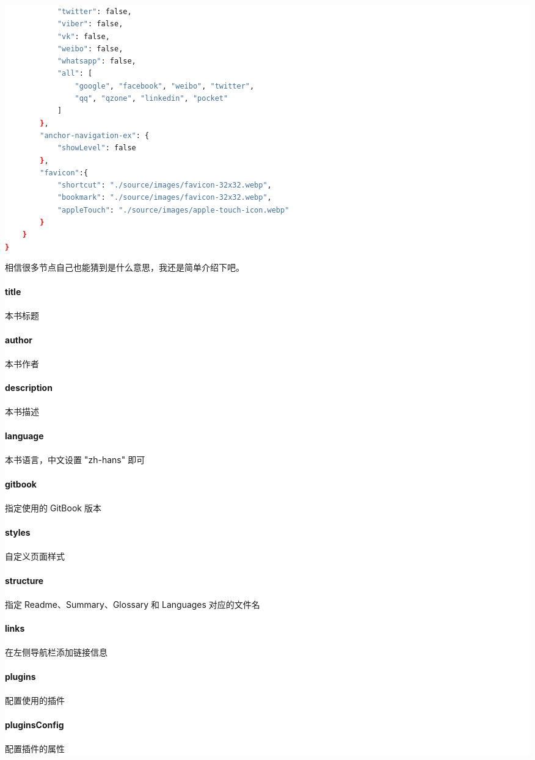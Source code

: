 ```bash
            "twitter": false,
            "viber": false,
            "vk": false,
            "weibo": false,
            "whatsapp": false,
            "all": [
                "google", "facebook", "weibo", "twitter",
                "qq", "qzone", "linkedin", "pocket"
            ]
        },
        "anchor-navigation-ex": {
            "showLevel": false
        },
        "favicon":{
            "shortcut": "./source/images/favicon-32x32.webp",
            "bookmark": "./source/images/favicon-32x32.webp",
            "appleTouch": "./source/images/apple-touch-icon.webp"
        }
    }
}
```

相信很多节点自己也能猜到是什么意思，我还是简单介绍下吧。

#### title
本书标题

#### author
本书作者

#### description
本书描述

#### language
本书语言，中文设置 "zh-hans" 即可

#### gitbook
指定使用的 GitBook 版本

#### styles
自定义页面样式

#### structure
指定 Readme、Summary、Glossary 和 Languages 对应的文件名

#### links
在左侧导航栏添加链接信息

#### plugins
配置使用的插件

#### pluginsConfig
配置插件的属性
